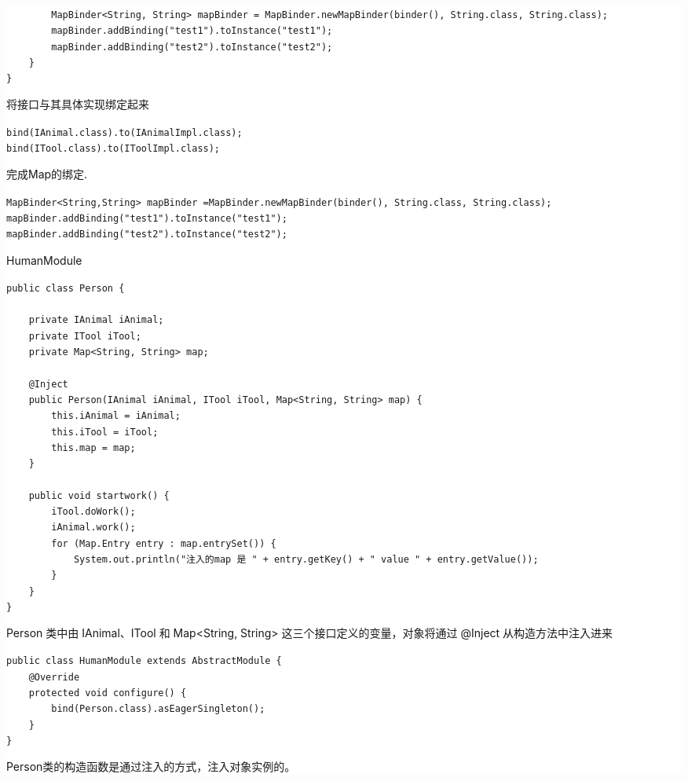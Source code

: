 ```
        MapBinder<String, String> mapBinder = MapBinder.newMapBinder(binder(), String.class, String.class);
        mapBinder.addBinding("test1").toInstance("test1");
        mapBinder.addBinding("test2").toInstance("test2");
    }
}
```
将接口与其具体实现绑定起来
```
bind(IAnimal.class).to(IAnimalImpl.class);
bind(ITool.class).to(IToolImpl.class);  
```
完成Map的绑定.
```
MapBinder<String,String> mapBinder =MapBinder.newMapBinder(binder(), String.class, String.class);
mapBinder.addBinding("test1").toInstance("test1");
mapBinder.addBinding("test2").toInstance("test2"); 
```
HumanModule
```
public class Person {

    private IAnimal iAnimal;
    private ITool iTool;
    private Map<String, String> map;

    @Inject
    public Person(IAnimal iAnimal, ITool iTool, Map<String, String> map) {
        this.iAnimal = iAnimal;
        this.iTool = iTool;
        this.map = map;
    }

    public void startwork() {
        iTool.doWork();
        iAnimal.work();
        for (Map.Entry entry : map.entrySet()) {
            System.out.println("注入的map 是 " + entry.getKey() + " value " + entry.getValue());
        }
    }
}
```
Person 类中由 IAnimal、ITool 和 Map<String, String> 这三个接口定义的变量，对象将通过 @Inject 从构造方法中注入进来
```
public class HumanModule extends AbstractModule {
    @Override
    protected void configure() {
        bind(Person.class).asEagerSingleton();
    }
}
```
Person类的构造函数是通过注入的方式，注入对象实例的。
